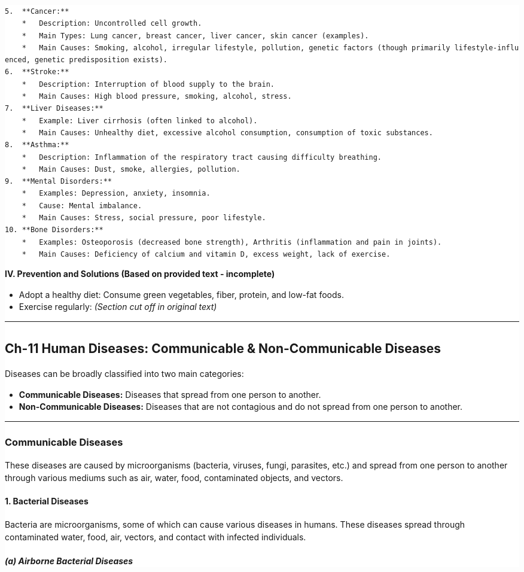     5.  **Cancer:**
        *   Description: Uncontrolled cell growth.
        *   Main Types: Lung cancer, breast cancer, liver cancer, skin cancer (examples).
        *   Main Causes: Smoking, alcohol, irregular lifestyle, pollution, genetic factors (though primarily lifestyle-influenced, genetic predisposition exists).
    6.  **Stroke:**
        *   Description: Interruption of blood supply to the brain.
        *   Main Causes: High blood pressure, smoking, alcohol, stress.
    7.  **Liver Diseases:**
        *   Example: Liver cirrhosis (often linked to alcohol).
        *   Main Causes: Unhealthy diet, excessive alcohol consumption, consumption of toxic substances.
    8.  **Asthma:**
        *   Description: Inflammation of the respiratory tract causing difficulty breathing.
        *   Main Causes: Dust, smoke, allergies, pollution.
    9.  **Mental Disorders:**
        *   Examples: Depression, anxiety, insomnia.
        *   Cause: Mental imbalance.
        *   Main Causes: Stress, social pressure, poor lifestyle.
    10. **Bone Disorders:**
        *   Examples: Osteoporosis (decreased bone strength), Arthritis (inflammation and pain in joints).
        *   Main Causes: Deficiency of calcium and vitamin D, excess weight, lack of exercise.

**IV. Prevention and Solutions (Based on provided text - incomplete)**

*   Adopt a healthy diet: Consume green vegetables, fiber, protein, and low-fat foods.
*   Exercise regularly: *(Section cut off in original text)*

---

## Ch-11 Human Diseases: Communicable & Non-Communicable Diseases


Diseases can be broadly classified into two main categories:

*   **Communicable Diseases:** Diseases that spread from one person to another.
*   **Non-Communicable Diseases:** Diseases that are not contagious and do not spread from one person to another.

---

### Communicable Diseases

These diseases are caused by microorganisms (bacteria, viruses, fungi, parasites, etc.) and spread from one person to another through various mediums such as air, water, food, contaminated objects, and vectors.

#### 1. Bacterial Diseases

Bacteria are microorganisms, some of which can cause various diseases in humans. These diseases spread through contaminated water, food, air, vectors, and contact with infected individuals.

##### (a) Airborne Bacterial Diseases
